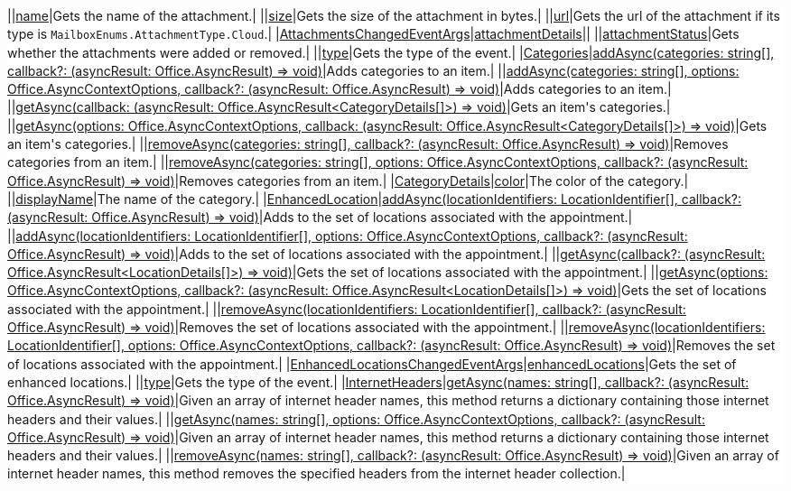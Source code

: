 ||[name](/javascript/api/outlook/outlook.attachmentdetailscompose#name)|Gets the name of the attachment.|
||[size](/javascript/api/outlook/outlook.attachmentdetailscompose#size)|Gets the size of the attachment in bytes.|
||[url](/javascript/api/outlook/outlook.attachmentdetailscompose#url)|Gets the url of the attachment if its type is `MailboxEnums.AttachmentType.Cloud`.|
|[AttachmentsChangedEventArgs](/javascript/api/outlook/outlook.attachmentschangedeventargs)|[attachmentDetails](/javascript/api/outlook/outlook.attachmentschangedeventargs#attachmentdetails)||
||[attachmentStatus](/javascript/api/outlook/outlook.attachmentschangedeventargs#attachmentstatus)|Gets whether the attachments were added or removed.|
||[type](/javascript/api/outlook/outlook.attachmentschangedeventargs#type)|Gets the type of the event.|
|[Categories](/javascript/api/outlook/outlook.categories)|[addAsync(categories: string[], callback?: (asyncResult: Office.AsyncResult<void>) => void)](/javascript/api/outlook/outlook.categories#addasync-categories--callback--asyncresult-)|Adds categories to an item.|
||[addAsync(categories: string[], options: Office.AsyncContextOptions, callback?: (asyncResult: Office.AsyncResult<void>) => void)](/javascript/api/outlook/outlook.categories#addasync-categories--options--callback--asyncresult-)|Adds categories to an item.|
||[getAsync(callback: (asyncResult: Office.AsyncResult<CategoryDetails[]>) => void)](/javascript/api/outlook/outlook.categories#getasync-callback--asyncresult-)|Gets an item's categories.|
||[getAsync(options: Office.AsyncContextOptions, callback: (asyncResult: Office.AsyncResult<CategoryDetails[]>) => void)](/javascript/api/outlook/outlook.categories#getasync-options--callback--asyncresult-)|Gets an item's categories.|
||[removeAsync(categories: string[], callback?: (asyncResult: Office.AsyncResult<void>) => void)](/javascript/api/outlook/outlook.categories#removeasync-categories--callback--asyncresult-)|Removes categories from an item.|
||[removeAsync(categories: string[], options: Office.AsyncContextOptions, callback?: (asyncResult: Office.AsyncResult<void>) => void)](/javascript/api/outlook/outlook.categories#removeasync-categories--options--callback--asyncresult-)|Removes categories from an item.|
|[CategoryDetails](/javascript/api/outlook/outlook.categorydetails)|[color](/javascript/api/outlook/outlook.categorydetails#color)|The color of the category.|
||[displayName](/javascript/api/outlook/outlook.categorydetails#displayname)|The name of the category.|
|[EnhancedLocation](/javascript/api/outlook/outlook.enhancedlocation)|[addAsync(locationIdentifiers: LocationIdentifier[], callback?: (asyncResult: Office.AsyncResult<void>) => void)](/javascript/api/outlook/outlook.enhancedlocation#addasync-locationidentifiers--callback--asyncresult-)|Adds to the set of locations associated with the appointment.|
||[addAsync(locationIdentifiers: LocationIdentifier[], options: Office.AsyncContextOptions, callback?: (asyncResult: Office.AsyncResult<void>) => void)](/javascript/api/outlook/outlook.enhancedlocation#addasync-locationidentifiers--options--callback--asyncresult-)|Adds to the set of locations associated with the appointment.|
||[getAsync(callback?: (asyncResult: Office.AsyncResult<LocationDetails[]>) => void)](/javascript/api/outlook/outlook.enhancedlocation#getasync-callback--asyncresult-)|Gets the set of locations associated with the appointment.|
||[getAsync(options: Office.AsyncContextOptions, callback?: (asyncResult: Office.AsyncResult<LocationDetails[]>) => void)](/javascript/api/outlook/outlook.enhancedlocation#getasync-options--callback--asyncresult-)|Gets the set of locations associated with the appointment.|
||[removeAsync(locationIdentifiers: LocationIdentifier[], callback?: (asyncResult: Office.AsyncResult<void>) => void)](/javascript/api/outlook/outlook.enhancedlocation#removeasync-locationidentifiers--callback--asyncresult-)|Removes the set of locations associated with the appointment.|
||[removeAsync(locationIdentifiers: LocationIdentifier[], options: Office.AsyncContextOptions, callback?: (asyncResult: Office.AsyncResult<void>) => void)](/javascript/api/outlook/outlook.enhancedlocation#removeasync-locationidentifiers--options--callback--asyncresult-)|Removes the set of locations associated with the appointment.|
|[EnhancedLocationsChangedEventArgs](/javascript/api/outlook/outlook.enhancedlocationschangedeventargs)|[enhancedLocations](/javascript/api/outlook/outlook.enhancedlocationschangedeventargs#enhancedlocations)|Gets the set of enhanced locations.|
||[type](/javascript/api/outlook/outlook.enhancedlocationschangedeventargs#type)|Gets the type of the event.|
|[InternetHeaders](/javascript/api/outlook/outlook.internetheaders)|[getAsync(names: string[], callback?: (asyncResult: Office.AsyncResult<InternetHeaders>) => void)](/javascript/api/outlook/outlook.internetheaders#getasync-names--callback--asyncresult-)|Given an array of internet header names, this method returns a dictionary containing those internet headers and their values.|
||[getAsync(names: string[], options: Office.AsyncContextOptions, callback?: (asyncResult: Office.AsyncResult<InternetHeaders>) => void)](/javascript/api/outlook/outlook.internetheaders#getasync-names--options--callback--asyncresult-)|Given an array of internet header names, this method returns a dictionary containing those internet headers and their values.|
||[removeAsync(names: string[], callback?: (asyncResult: Office.AsyncResult<InternetHeaders>) => void)](/javascript/api/outlook/outlook.internetheaders#removeasync-names--callback--asyncresult-)|Given an array of internet header names, this method removes the specified headers from the internet header collection.|